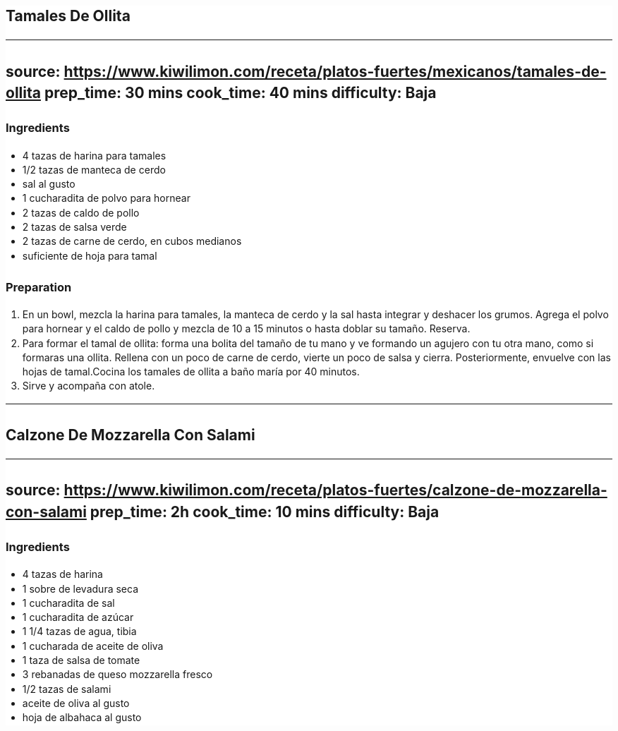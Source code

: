
## Tamales De Ollita

---
source: https://www.kiwilimon.com/receta/platos-fuertes/mexicanos/tamales-de-ollita
prep_time: 30 mins
cook_time: 40 mins
difficulty: Baja
---

### Ingredients

- 4 tazas de harina para tamales
- 1/2 tazas de manteca de cerdo
- sal al gusto
- 1 cucharadita de polvo para hornear
- 2 tazas de caldo de pollo
- 2 tazas de salsa verde
- 2 tazas de carne de cerdo, en cubos medianos
- suficiente de hoja para tamal

### Preparation

1. En un bowl, mezcla la harina para tamales, la manteca de cerdo y la sal hasta integrar y deshacer los grumos. Agrega el polvo para hornear y el caldo de pollo y mezcla de 10 a 15 minutos o hasta doblar su tamaño. Reserva.
2. Para formar el tamal de ollita: forma una bolita del tamaño de tu mano y ve formando un agujero con tu otra mano, como si formaras una ollita. Rellena con un poco de carne de cerdo, vierte un poco de salsa y cierra. Posteriormente, envuelve con las hojas de tamal.Cocina los tamales de ollita a baño maría por 40 minutos.
3. Sirve y acompaña con atole.

---

## Calzone De Mozzarella Con Salami

---
source: https://www.kiwilimon.com/receta/platos-fuertes/calzone-de-mozzarella-con-salami
prep_time: 2h
cook_time: 10 mins
difficulty: Baja
---

### Ingredients

- 4 tazas de harina
- 1 sobre de levadura seca
- 1 cucharadita de sal
- 1 cucharadita de azúcar
- 1 1/4 tazas de agua, tibia
- 1 cucharada de aceite de oliva
- 1 taza de salsa de tomate
- 3 rebanadas de queso mozzarella fresco
- 1/2 tazas de salami
- aceite de oliva al gusto
- hoja de albahaca al gusto
